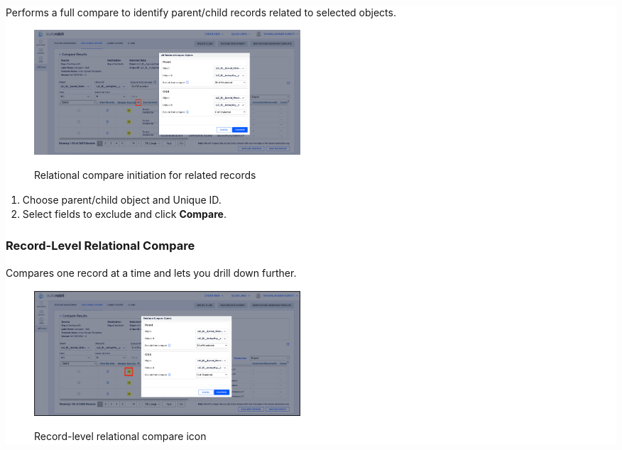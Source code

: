 Performs a full compare to identify parent/child records related to selected objects.

<figure><img src="../../../../.gitbook/assets/image (1521).png" alt="Relational compare initiation for related records" width="375"><figcaption><p>Relational compare initiation for related records</p></figcaption></figure>

1. Choose parent/child object and Unique ID.
2. Select fields to exclude and click **Compare**.

### Record-Level Relational Compare

Compares one record at a time and lets you drill down further.

<figure><img src="../../../../.gitbook/assets/image (1522).png" alt="Record-level relational compare icon" width="375"><figcaption><p>Record-level relational compare icon</p></figcaption></figure>
